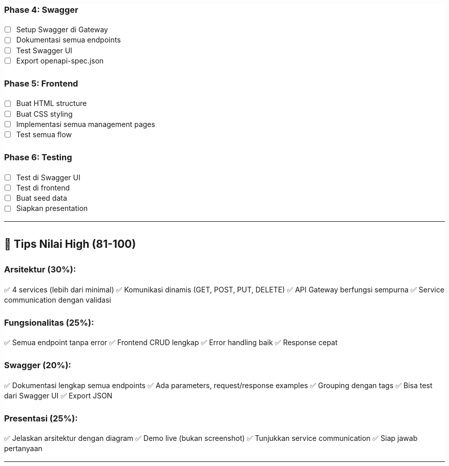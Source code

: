 ### **Phase 4: Swagger**
- [ ] Setup Swagger di Gateway
- [ ] Dokumentasi semua endpoints
- [ ] Test Swagger UI
- [ ] Export openapi-spec.json

### **Phase 5: Frontend**
- [ ] Buat HTML structure
- [ ] Buat CSS styling
- [ ] Implementasi semua management pages
- [ ] Test semua flow

### **Phase 6: Testing**
- [ ] Test di Swagger UI
- [ ] Test di frontend
- [ ] Buat seed data
- [ ] Siapkan presentation

---

## 🎯 Tips Nilai High (81-100)

### **Arsitektur (30%):**
✅ 4 services (lebih dari minimal)
✅ Komunikasi dinamis (GET, POST, PUT, DELETE)
✅ API Gateway berfungsi sempurna
✅ Service communication dengan validasi

### **Fungsionalitas (25%):**
✅ Semua endpoint tanpa error
✅ Frontend CRUD lengkap
✅ Error handling baik
✅ Response cepat

### **Swagger (20%):**
✅ Dokumentasi lengkap semua endpoints
✅ Ada parameters, request/response examples
✅ Grouping dengan tags
✅ Bisa test dari Swagger UI
✅ Export JSON

### **Presentasi (25%):**
✅ Jelaskan arsitektur dengan diagram
✅ Demo live (bukan screenshot)
✅ Tunjukkan service communication
✅ Siap jawab pertanyaan

---
